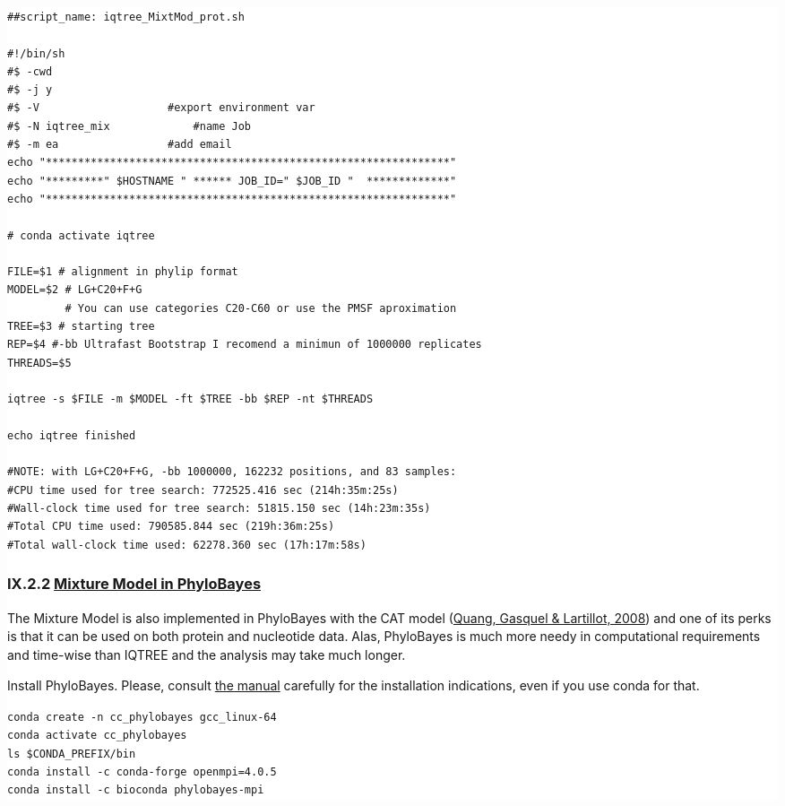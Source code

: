 ```{bash}
##script_name: iqtree_MixtMod_prot.sh

#!/bin/sh
#$ -cwd
#$ -j y
#$ -V                    #export environment var
#$ -N iqtree_mix             #name Job
#$ -m ea                 #add email
echo "***************************************************************"
echo "*********" $HOSTNAME " ****** JOB_ID=" $JOB_ID "  *************"
echo "***************************************************************"

# conda activate iqtree

FILE=$1 # alignment in phylip format
MODEL=$2 # LG+C20+F+G 
         # You can use categories C20-C60 or use the PMSF aproximation
TREE=$3 # starting tree
REP=$4 #-bb Ultrafast Bootstrap I recomend a minimun of 1000000 replicates
THREADS=$5

iqtree -s $FILE -m $MODEL -ft $TREE -bb $REP -nt $THREADS

echo iqtree finished

#NOTE: with LG+C20+F+G, -bb 1000000, 162232 positions, and 83 samples:
#CPU time used for tree search: 772525.416 sec (214h:35m:25s)
#Wall-clock time used for tree search: 51815.150 sec (14h:23m:35s)
#Total CPU time used: 790585.844 sec (219h:36m:25s)
#Total wall-clock time used: 62278.360 sec (17h:17m:58s)

```

### IX.2.2 [Mixture Model in PhyloBayes](http://www.atgc-montpellier.fr/cat/)

The Mixture Model is also implemented in PhyloBayes with the CAT model ([Quang, Gasquel & Lartillot, 2008](https://doi.org/10.1093/bioinformatics/btn445)) and one of its perks is that it can be used on both protein and nucleotide data. Alas, PhyloBayes is much more needy in computational requirements and time-wise than IQTREE and the analysis may take much longer.

Install PhyloBayes. Please, consult [the manual](https://github.com/bayesiancook/pbmpi/blob/master/pb_mpiManual1.8.pdf) carefully for the installation indications, even if you use conda for that.

```{bash}
conda create -n cc_phylobayes gcc_linux-64
conda activate cc_phylobayes
ls $CONDA_PREFIX/bin
conda install -c conda-forge openmpi=4.0.5
conda install -c bioconda phylobayes-mpi
```
